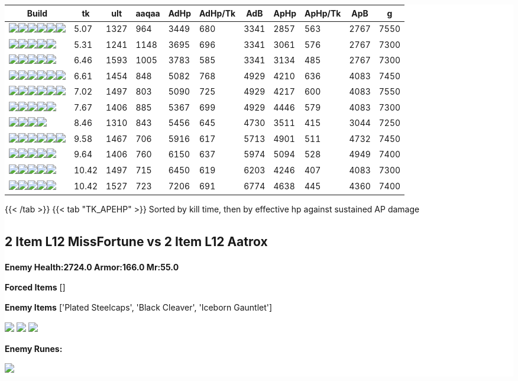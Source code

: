




 Build |tk|ult|aaqaa|AdHp|AdHp/Tk|AdB|ApHp|ApHp/Tk|ApB|g
-|-|-|-|-|-|-|-|-|-|-
![](/item/3124.png)![](/item/6672.png)![](/item/1001.png)![](/item/1055.png)![](/item/1036.png)![](/item/1036.png)|5.07|1327|964|3449|680|3341|2857|563|2767|7550
![](/item/3124.png)![](/item/3153.png)![](/item/1001.png)![](/item/1055.png)![](/item/1036.png)|5.31|1241|1148|3695|696|3341|3061|576|2767|7300
![](/item/3153.png)![](/item/3036.png)![](/item/1001.png)![](/item/1055.png)![](/item/1036.png)|6.46|1593|1005|3783|585|3341|3134|485|2767|7300
![](/item/3124.png)![](/item/6673.png)![](/item/1001.png)![](/item/1055.png)![](/item/1036.png)![](/item/1036.png)|6.61|1454|848|5082|768|4929|4210|636|4083|7450
![](/item/6673.png)![](/item/6672.png)![](/item/1001.png)![](/item/1055.png)![](/item/1036.png)![](/item/1036.png)|7.02|1497|803|5090|725|4929|4217|600|4083|7550
![](/item/3153.png)![](/item/6673.png)![](/item/1001.png)![](/item/1055.png)![](/item/1036.png)|7.67|1406|885|5367|699|4929|4446|579|4083|7300
![](/item/3153.png)![](/item/6333.png)![](/item/1001.png)![](/item/1055.png)|8.46|1310|843|5456|645|4730|3511|415|3044|7250
![](/item/6673.png)![](/item/3073.png)![](/item/1001.png)![](/item/1055.png)![](/item/1036.png)![](/item/1036.png)|9.58|1467|706|5916|617|5713|4901|511|4732|7450
![](/item/6673.png)![](/item/3748.png)![](/item/1001.png)![](/item/1055.png)![](/item/1036.png)|9.64|1406|760|6150|637|5974|5094|528|4949|7400
![](/item/6673.png)![](/item/3026.png)![](/item/1001.png)![](/item/1055.png)![](/item/1036.png)|10.42|1497|715|6450|619|6203|4246|407|4083|7300
![](/item/6673.png)![](/item/6333.png)![](/item/1001.png)![](/item/1055.png)![](/item/1036.png)|10.42|1527|723|7206|691|6774|4638|445|4360|7400
{{< /tab >}}
{{< tab "TK_APEHP" >}}
Sorted by kill time, then by effective hp against sustained AP damage
## 2 Item L12 MissFortune vs 2 Item L12 Aatrox

**Enemy Health:2724.0 Armor:166.0 Mr:55.0**


**Forced Items** []








**Enemy Items** ['Plated Steelcaps', 'Black Cleaver', 'Iceborn Gauntlet']





![](/item/3047.png)
![](/item/3071.png)
![](/item/6662.png)



**Enemy Runes:**





![](/StatMods/StatModsHealthScalingIcon.png)
